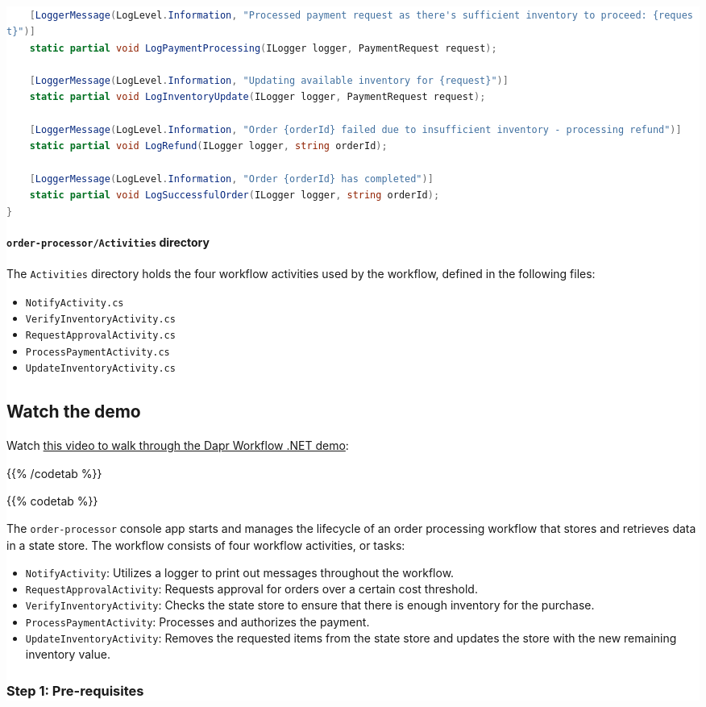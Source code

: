 ```csharp
    [LoggerMessage(LogLevel.Information, "Processed payment request as there's sufficient inventory to proceed: {request}")]
    static partial void LogPaymentProcessing(ILogger logger, PaymentRequest request);

    [LoggerMessage(LogLevel.Information, "Updating available inventory for {request}")]
    static partial void LogInventoryUpdate(ILogger logger, PaymentRequest request);

    [LoggerMessage(LogLevel.Information, "Order {orderId} failed due to insufficient inventory - processing refund")]
    static partial void LogRefund(ILogger logger, string orderId);

    [LoggerMessage(LogLevel.Information, "Order {orderId} has completed")]
    static partial void LogSuccessfulOrder(ILogger logger, string orderId);
}
```

#### `order-processor/Activities` directory

The `Activities` directory holds the four workflow activities used by the workflow, defined in the following files:

- `NotifyActivity.cs`
- `VerifyInventoryActivity.cs`
- `RequestApprovalActivity.cs`
- `ProcessPaymentActivity.cs`
- `UpdateInventoryActivity.cs`

## Watch the demo

Watch [this video to walk through the Dapr Workflow .NET demo](https://youtu.be/BxiKpEmchgQ?t=2564):

<iframe width="560" height="315" src="https://www.youtube-nocookie.com/embed/BxiKpEmchgQ?start=2564" title="YouTube video player" frameborder="0" allow="accelerometer; autoplay; clipboard-write; encrypted-media; gyroscope; picture-in-picture; web-share" allowfullscreen></iframe>

{{% /codetab %}}

 
{{% codetab %}}

The `order-processor` console app starts and manages the lifecycle of an order processing workflow that stores and retrieves data in a state store. The workflow consists of four workflow activities, or tasks:

- `NotifyActivity`: Utilizes a logger to print out messages throughout the workflow.
- `RequestApprovalActivity`: Requests approval for orders over a certain cost threshold.
- `VerifyInventoryActivity`: Checks the state store to ensure that there is enough inventory for the purchase.
- `ProcessPaymentActivity`: Processes and authorizes the payment.
- `UpdateInventoryActivity`: Removes the requested items from the state store and updates the store with the new remaining inventory value.

### Step 1: Pre-requisites
